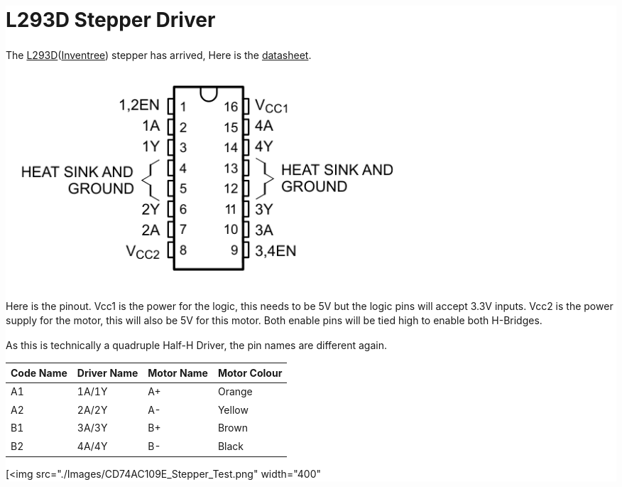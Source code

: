 # L293D Stepper Driver
The [L293D](https://www.aliexpress.com/item/1005006751940014.html)([Inventree](http://192.168.1.54/part/312/)) stepper has arrived, Here is the [datasheet](https://www.ti.com/lit/ds/symlink/l293d.pdf?ts=1757487802724&ref_url=https%253A%252F%252Fwww.ti.com%252Fproduct%252FL293D).

<img src="./Images/L293D_Pinout.png" height="300"/>

Here is the pinout. Vcc1 is the power for the logic, this needs to be 5V but the logic pins will accept 3.3V inputs. Vcc2 is the power supply for the motor, this will also be 5V for this motor. Both enable pins will be tied high to enable both H-Bridges.

As this is technically a quadruple Half-H Driver, the pin names are different again.

| Code Name | Driver Name | Motor Name | Motor Colour |
|-----------|-------------|------------|--------------|
| A1        | 1A/1Y       | A+         | Orange       |
| A2        | 2A/2Y       | A-         | Yellow       |
| B1        | 3A/3Y       | B+         | Brown        |
| B2        | 4A/4Y       | B-         | Black        |

[<img src="./Images/CD74AC109E_Stepper_Test.png" width="400"